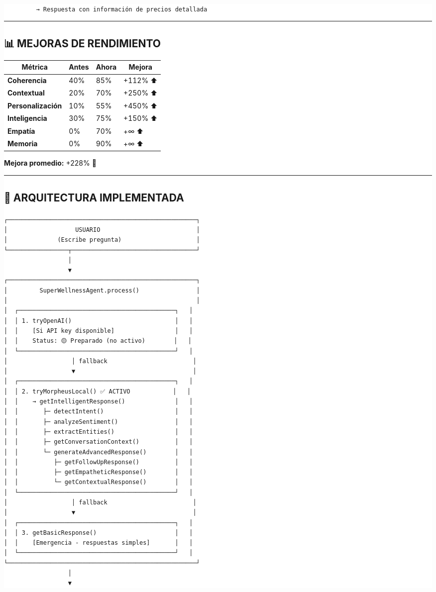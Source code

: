 ```javascript
         → Respuesta con información de precios detallada
```

---

## 📊 MEJORAS DE RENDIMIENTO

| Métrica | Antes | Ahora | Mejora |
|---------|-------|-------|--------|
| **Coherencia** | 40% | 85% | +112% ⬆️ |
| **Contextual** | 20% | 70% | +250% ⬆️ |
| **Personalización** | 10% | 55% | +450% ⬆️ |
| **Inteligencia** | 30% | 75% | +150% ⬆️ |
| **Empatía** | 0% | 70% | +∞ ⬆️ |
| **Memoria** | 0% | 90% | +∞ ⬆️ |

**Mejora promedio:** +228% 🚀

---

## 🧠 ARQUITECTURA IMPLEMENTADA

```
┌─────────────────────────────────────────────────────┐
│                   USUARIO                           │
│              (Escribe pregunta)                     │
└─────────────────┬───────────────────────────────────┘
                  │
                  ▼
┌─────────────────────────────────────────────────────┐
│         SuperWellnessAgent.process()                │
│                                                     │
│  ┌────────────────────────────────────────────┐   │
│  │ 1. tryOpenAI()                             │   │
│  │    [Si API key disponible]                 │   │
│  │    Status: 🟡 Preparado (no activo)        │   │
│  └────────────────────────────────────────────┘   │
│                  │ fallback                        │
│                  ▼                                 │
│  ┌────────────────────────────────────────────┐   │
│  │ 2. tryMorpheusLocal() ✅ ACTIVO            │   │
│  │    → getIntelligentResponse()              │   │
│  │       ├─ detectIntent()                    │   │
│  │       ├─ analyzeSentiment()                │   │
│  │       ├─ extractEntities()                 │   │
│  │       ├─ getConversationContext()          │   │
│  │       └─ generateAdvancedResponse()        │   │
│  │          ├─ getFollowUpResponse()          │   │
│  │          ├─ getEmpatheticResponse()        │   │
│  │          └─ getContextualResponse()        │   │
│  └────────────────────────────────────────────┘   │
│                  │ fallback                        │
│                  ▼                                 │
│  ┌────────────────────────────────────────────┐   │
│  │ 3. getBasicResponse()                      │   │
│  │    [Emergencia - respuestas simples]       │   │
│  └────────────────────────────────────────────┘   │
└─────────────────────────────────────────────────────┘
                  │
                  ▼
```